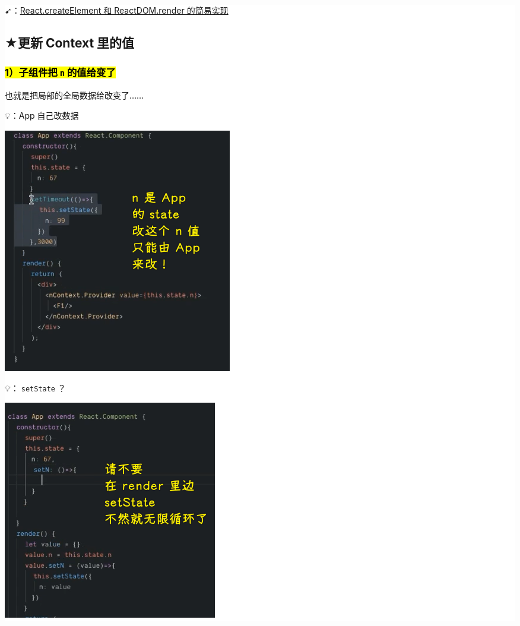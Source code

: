 ➹：[React.createElement 和 ReactDOM.render 的简易实现](https://juejin.cn/post/6844904131124002829#heading-3)

## ★更新 Context 里的值

### <mark>1）子组件把 `n` 的值给变了</mark>

也就是把局部的全局数据给改变了……

💡：App 自己改数据

![n update](assets/img/2021-02-06-08-21-50.png)

💡： `setState` ？

![setState](assets/img/2021-02-06-09-45-51.png)

